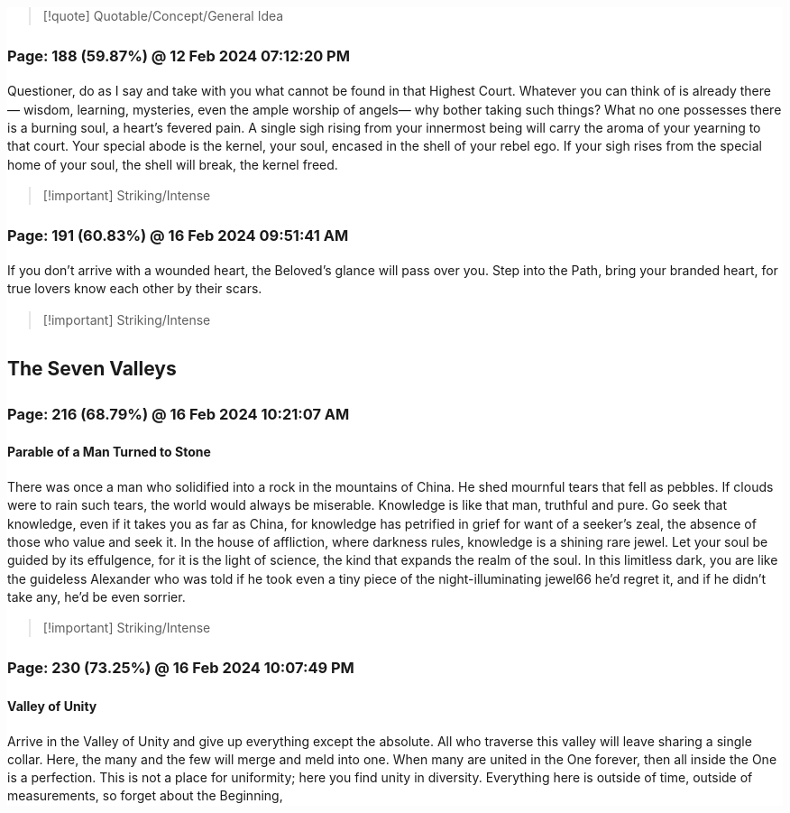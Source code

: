 > [!quote] Quotable/Concept/General Idea

### Page: 188 (59.87%) @ 12 Feb 2024 07:12:20 PM

Questioner, do as I say and take with you
what cannot be found in that Highest Court.
Whatever you can think of is already there—
wisdom, learning, mysteries, even
the ample worship of angels—
why bother taking such things?
What no one possesses there
is a burning soul, a heart’s fevered pain.
A single sigh rising from your innermost being
will carry the aroma of your yearning to that court.
Your special abode is the kernel, your soul,
encased in the shell of your rebel ego.
If your sigh rises from the special home of your soul,
the shell will break, the kernel freed.

> [!important] Striking/Intense

### Page: 191 (60.83%) @ 16 Feb 2024 09:51:41 AM

If you don’t arrive with a wounded heart,
the Beloved’s glance will pass over you.
Step into the Path, bring your branded heart,
for true lovers know each other by their scars.

> [!important] Striking/Intense


## The Seven Valleys

### Page: 216 (68.79%) @ 16 Feb 2024 10:21:07 AM

#### Parable of a Man Turned to Stone
There was once a man who solidified into a rock in the mountains of China. He shed mournful tears that fell as pebbles. If clouds were to rain such tears, the world would always be miserable.
Knowledge is like that man, truthful and pure. Go seek that knowledge, even if it takes you as far as China, for knowledge has petrified in grief for want of a seeker’s zeal, the absence of those who value and seek it.
In the house of affliction, where darkness rules, knowledge is a shining rare jewel. Let your soul be guided by its effulgence, for it is the light of science, the kind that expands the realm of the soul. In this limitless dark, you are like the guideless Alexander who was told if he took even a tiny piece of the night-illuminating jewel66 he’d regret it, and if he didn’t take any, he’d be even sorrier.

> [!important] Striking/Intense

### Page: 230 (73.25%) @ 16 Feb 2024 10:07:49 PM

#### Valley of Unity
Arrive in the Valley of Unity
and give up everything except the absolute.
All who traverse this valley
will leave sharing a single collar.
Here, the many and the few
will merge and meld into one.
When many are united in the One forever,
then all inside the One is a perfection.
This is not a place for uniformity;
here you find unity in diversity.
Everything here is outside of time,
outside of measurements,
so forget about the Beginning,